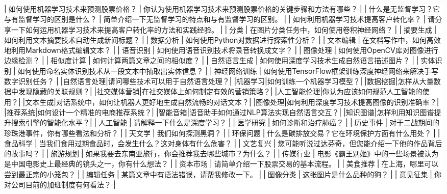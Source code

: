 | 如何使用机器学习技术来预测股票价格？ | 你认为使用机器学习技术来预测股票价格的关键步骤和方法有哪些？ |
| 什么是无监督学习？它与有监督学习的区别是什么？ | 简单介绍一下无监督学习的特点和与有监督学习的区别。 |
| 如何利用机器学习技术提高客户转化率？ | 请分享一下如何运用机器学习技术来提高客户转化率的方法和实践经验。 |
| 分类 | 在图片分类任务中，如何使用卷积神经网络？ |
| 摘要生成 | 如何利用文本摘要技术自动生成新闻标题？ |
| 数据分析 | 如何使用Python对数据进行探索性分析？ |
| 文本编辑 | 在文档写作中，如何高效地利用Markdown格式编辑文本？ |
| 语音识别 | 如何使用语音识别技术将录音转换成文字？ |
| 图像处理 | 如何使用OpenCV库对图像进行边缘检测？ |
| 相似度计算 | 如何计算两篇文章之间的相似度？ |
| 自然语言生成 | 如何使用深度学习技术生成自然语言描述图片？ |
| 实体识别 | 如何使用命名实体识别技术从一段文本中抽取出实体信息？ |
| 神经网络训练 | 如何使用TensorFlow框架训练深度神经网络来解决手写数字识别任务？ |
|自然语言处理|请问哪些技术可以用于自然语言处理？|
|机器学习|如何训练一个机器学习模型？|
|数据挖掘|怎样从大量数据中发现隐藏的关联规则？|
|社交媒体营销|在社交媒体上如何制定有效的营销策略？|
|人工智能伦理|你认为应该如何规范人工智能的使用？|
|文本生成|对话系统中，如何让机器人更好地生成自然流畅的对话文本？|
|图像处理|如何利用深度学习技术提高图像的识别准确率？|
|推荐系统|如何设计一个精准的电商推荐系统？|
|智能音箱|语音助手如何通过NLP算法实现自然语言交互？|
|知识图谱|怎样利用知识图谱提升搜索引擎的智能化水平？|
| 人工智能 | 请解释一下什么是深度学习？ |
| 医学研究 | 如何诊断和治疗肺癌？ |
| 历史事件 | 对于二战期间的珍珠港事件，你有哪些看法和分析？ |
| 天文学 | 我们如何探测黑洞？ |
| 环保问题 | 什么是碳排放交易？它在环境保护方面有什么用处？ |
| 食品科学 | 当我们食用过期食品时，会发生什么？这对身体有什么危害？ |
| 文艺复兴 | 您可能听说过达芬奇，但您能介绍一下他的作品背后的故事吗？ |
| 旅游规划 | 如果我要去东南亚旅行，你会推荐我去哪些城市？为什么？ |
| 传媒行业 | 电影《霸王别姬》中的一些场景被认为是中国电影史上最经典的镜头之一，你有什么想法？ |
| 资本市场 | 请简单介绍一下股票交易的基本流程。 |
| 美食推荐               | 在上海，哪里可以尝到最正宗的小笼包？                  |
| 编辑任务               | 某篇文章中有语法错误，请帮我修改一下。                   |
| 图像分类               | 这张图片是什么品种的狗？                                 |
| 意见征集               | 你对公司目前的加班制度有何看法？                         |